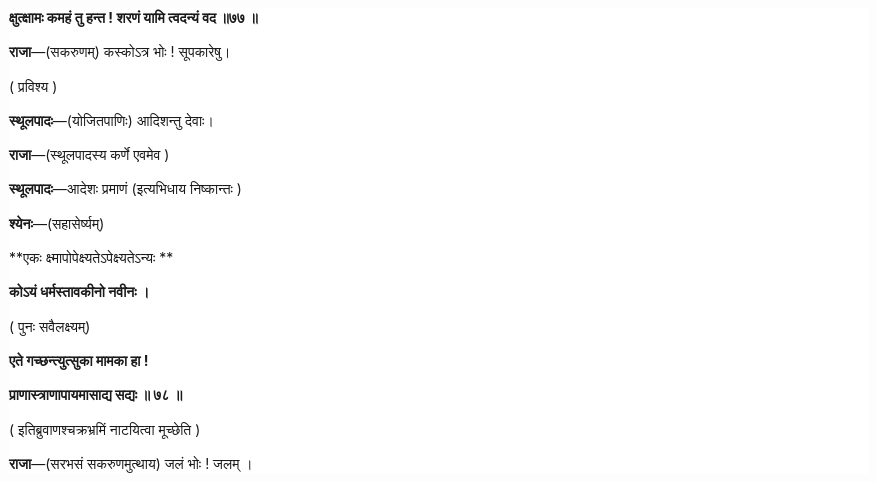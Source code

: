 
**क्षुत्क्षामः कमहं तु हन्त ! शरणं यामि त्वदन्यं वद ॥७७ ॥**





 **राजा**—(सकरुणम्) कस्कोऽत्र भोः ! सूपकारेषु।





( प्रविश्य )





 **स्थूलपादः**—(योजितपाणिः) आदिशन्तु देवाः।





 **राजा**—(स्थूलपादस्य कर्णे एवमेव )





 **स्थूलपादः**—आदेशः प्रमाणं (इत्यभिधाय निष्कान्तः )





 **श्येनः**—(सहासेर्ष्यम्)





**एकः क्ष्मापोपेक्ष्यतेऽपेक्ष्यतेऽन्यः **





**कोऽयं धर्मस्तावकीनो नवीनः ।**





 ( पुनः सवैलक्ष्यम्)





**एते गच्छन्त्युत्सुका मामका हा !**





**प्राणास्त्राणापायमासाद्य सद्यः ॥ ७८ ॥**





( इतिब्रुवाणश्चक्रभ्रमिं नाटयित्वा मूच्छेति )





 **राजा**—(सरभसं सकरुणमुत्थाय) जलं भोः ! जलम् ।

